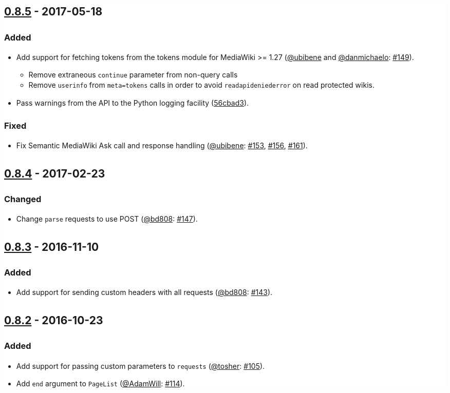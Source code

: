 ## [0.8.5] - 2017-05-18

### Added

- Add support for fetching tokens from the tokens module for MediaWiki >= 1.27
  ([@ubibene](https://github.com/ubibene) and [@danmichaelo](https://github.com/danmichaelo):
   [#149](https://github.com/mwclient/mwclient/issues/149)).
  - Remove extraneous `continue` parameter from non-query calls
  - Remove `userinfo` from `meta=tokens` calls in order to avoid `readapideniederror` on read protected wikis.

- Pass warnings from the API to the Python logging facility
  ([56cbad3](https://github.com/mwclient/mwclient/commit/56cbad3)).

### Fixed

- Fix Semantic MediaWiki Ask call and response handling
  ([@ubibene](https://github.com/ubibene):
   [#153](https://github.com/mwclient/mwclient/issues/153),
   [#156](https://github.com/mwclient/mwclient/issues/156),
   [#161](https://github.com/mwclient/mwclient/issues/161)).

## [0.8.4] - 2017-02-23

### Changed

- Change `parse` requests to use POST
  ([@bd808](https://github.com/bd808):
   [#147](https://github.com/mwclient/mwclient/issues/147)).

## [0.8.3] - 2016-11-10

### Added

- Add support for sending custom headers with all requests
  ([@bd808](https://github.com/bd808):
   [#143](https://github.com/mwclient/mwclient/issues/143)).


## [0.8.2] - 2016-10-23

### Added

- Add support for passing custom parameters to `requests`
  ([@tosher](https://github.com/tosher):
   [#105](https://github.com/mwclient/mwclient/issues/105)).

- Add `end` argument to `PageList`
  ([@AdamWill](https://github.com/AdamWill):
   [#114](https://github.com/mwclient/mwclient/issues/114)).


[Unreleased]: https://github.com/mwclient/mwclient/compare/v0.9.3...HEAD
[0.9.3]: https://github.com/mwclient/mwclient/compare/v0.9.2...v0.9.3
[0.9.2]: https://github.com/mwclient/mwclient/compare/v0.9.1...v0.9.2
[0.9.1]: https://github.com/mwclient/mwclient/compare/v0.9.0...v0.9.1
[0.9.0]: https://github.com/mwclient/mwclient/compare/v0.8.7...v0.9.0
[0.8.7]: https://github.com/mwclient/mwclient/compare/v0.8.6...v0.8.7
[0.8.6]: https://github.com/mwclient/mwclient/compare/v0.8.5...v0.8.6
[0.8.5]: https://github.com/mwclient/mwclient/compare/v0.8.4...v0.8.5
[0.8.4]: https://github.com/mwclient/mwclient/compare/v0.8.3...v0.8.4
[0.8.3]: https://github.com/mwclient/mwclient/compare/v0.8.2...v0.8.3
[0.8.2]: https://github.com/mwclient/mwclient/compare/v0.8.1...v0.8.2
[0.8.1]: https://github.com/mwclient/mwclient/compare/v0.8.0...v0.8.1
[0.8.0]: https://github.com/mwclient/mwclient/compare/v0.7.2...v0.8.0
[0.7.2]: https://github.com/mwclient/mwclient/compare/v0.7.1...v0.7.2
[0.7.1]: https://github.com/mwclient/mwclient/compare/v0.7.0...v0.7.1
[0.7.0]: https://github.com/mwclient/mwclient/compare/REL_0_6_5...v0.7.0
[0.6.5]: https://github.com/mwclient/mwclient/compare/REL_0_6_4...REL_0_6_5
[0.6.4]: https://github.com/mwclient/mwclient/compare/REL_0_6_3...REL_0_6_4
[0.6.3]: https://github.com/mwclient/mwclient/compare/REL_0_6_2...REL_0_6_3